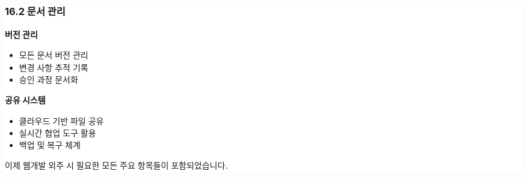 ### 16.2 문서 관리
**버전 관리**
- 모든 문서 버전 관리
- 변경 사항 추적 기록
- 승인 과정 문서화

**공유 시스템**
- 클라우드 기반 파일 공유
- 실시간 협업 도구 활용
- 백업 및 복구 체계

이제 웹개발 외주 시 필요한 모든 주요 항목들이 포함되었습니다.